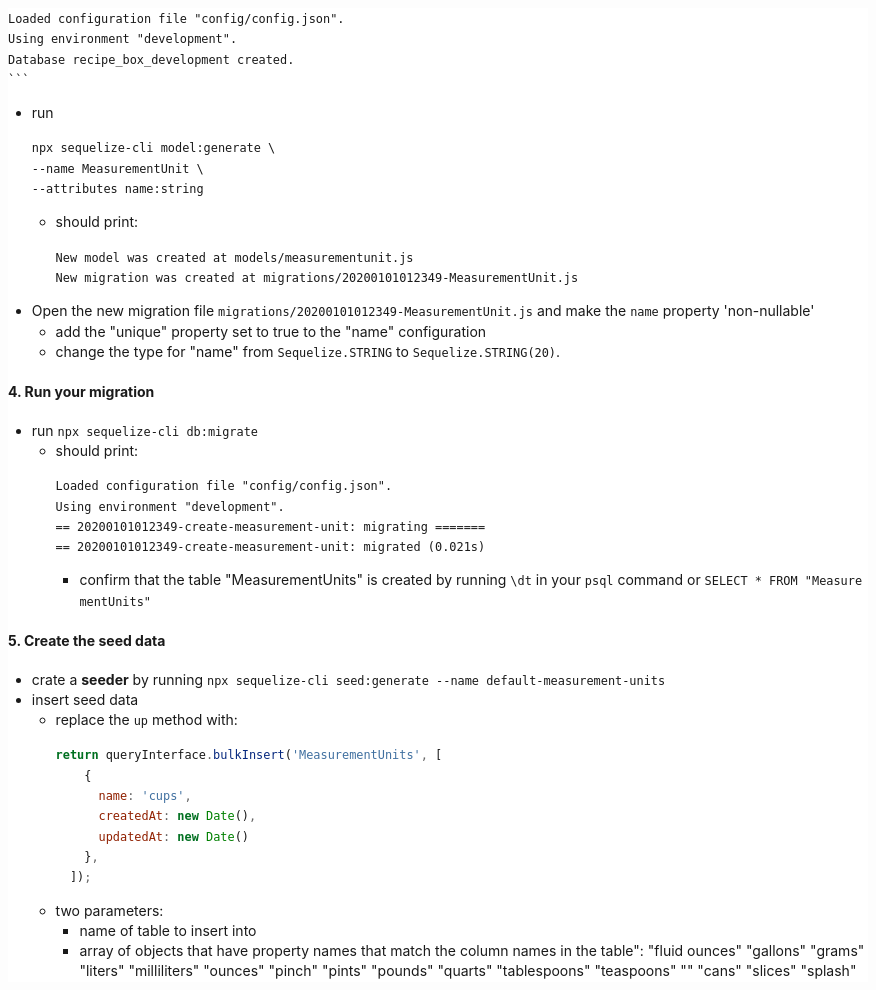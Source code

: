     Loaded configuration file "config/config.json".
    Using environment "development".
    Database recipe_box_development created.
    ```
- run
  ```
  npx sequelize-cli model:generate \
  --name MeasurementUnit \
  --attributes name:string
  ```  
  - should print:
    ```
    New model was created at models/measurementunit.js
    New migration was created at migrations/20200101012349-MeasurementUnit.js
    ```
- Open the new migration file `migrations/20200101012349-MeasurementUnit.js` and make the `name` property 'non-nullable'
  - add the "unique" property set to true to the "name" configuration
  - change the type for "name" from `Sequelize.STRING` to `Sequelize.STRING(20)`.

#### 4. Run your migration
- run `npx sequelize-cli db:migrate`
  - should print:
    ```
    Loaded configuration file "config/config.json".
    Using environment "development".
    == 20200101012349-create-measurement-unit: migrating =======
    == 20200101012349-create-measurement-unit: migrated (0.021s)
    ```
    -  confirm that the table "MeasurementUnits" is created by running `\dt` in your `psql` command or `SELECT * FROM "MeasurementUnits"`

#### 5. Create the seed data
- crate a **seeder**  by running `npx sequelize-cli seed:generate --name default-measurement-units`
- insert seed data
  - replace the `up` method with:
    ```js
    return queryInterface.bulkInsert('MeasurementUnits', [
        {
          name: 'cups',
          createdAt: new Date(),
          updatedAt: new Date()
        },
      ]);
    ```
  - two parameters:
    - name of table to insert into
    - array of objects that have property names that match the column names in the table":
    "fluid ounces"
  "gallons"
  "grams"
  "liters"
  "milliliters"
  "ounces"
  "pinch"
  "pints"
  "pounds"
  "quarts"
  "tablespoons"
  "teaspoons"
  ""
  "cans"
  "slices"
  "splash"